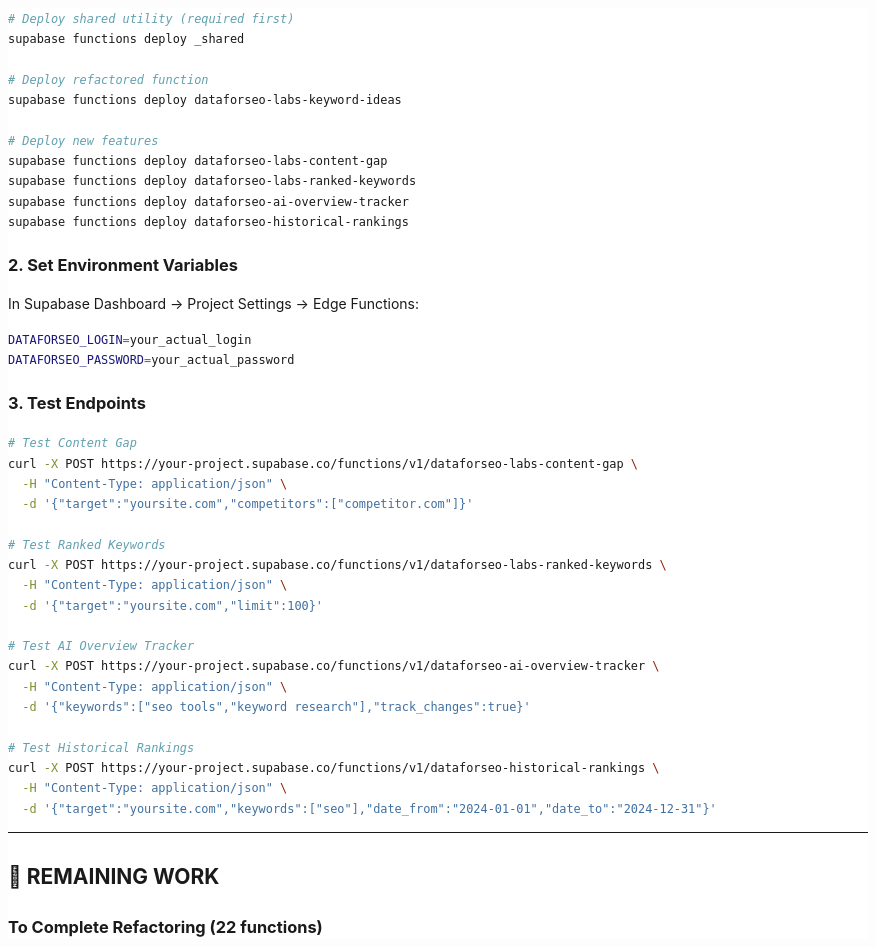 ```bash
# Deploy shared utility (required first)
supabase functions deploy _shared

# Deploy refactored function
supabase functions deploy dataforseo-labs-keyword-ideas

# Deploy new features
supabase functions deploy dataforseo-labs-content-gap
supabase functions deploy dataforseo-labs-ranked-keywords
supabase functions deploy dataforseo-ai-overview-tracker
supabase functions deploy dataforseo-historical-rankings
```

### 2. Set Environment Variables

In Supabase Dashboard → Project Settings → Edge Functions:

```bash
DATAFORSEO_LOGIN=your_actual_login
DATAFORSEO_PASSWORD=your_actual_password
```

### 3. Test Endpoints

```bash
# Test Content Gap
curl -X POST https://your-project.supabase.co/functions/v1/dataforseo-labs-content-gap \
  -H "Content-Type: application/json" \
  -d '{"target":"yoursite.com","competitors":["competitor.com"]}'

# Test Ranked Keywords
curl -X POST https://your-project.supabase.co/functions/v1/dataforseo-labs-ranked-keywords \
  -H "Content-Type: application/json" \
  -d '{"target":"yoursite.com","limit":100}'

# Test AI Overview Tracker
curl -X POST https://your-project.supabase.co/functions/v1/dataforseo-ai-overview-tracker \
  -H "Content-Type: application/json" \
  -d '{"keywords":["seo tools","keyword research"],"track_changes":true}'

# Test Historical Rankings
curl -X POST https://your-project.supabase.co/functions/v1/dataforseo-historical-rankings \
  -H "Content-Type: application/json" \
  -d '{"target":"yoursite.com","keywords":["seo"],"date_from":"2024-01-01","date_to":"2024-12-31"}'
```

---

## 📝 REMAINING WORK

### To Complete Refactoring (22 functions)
